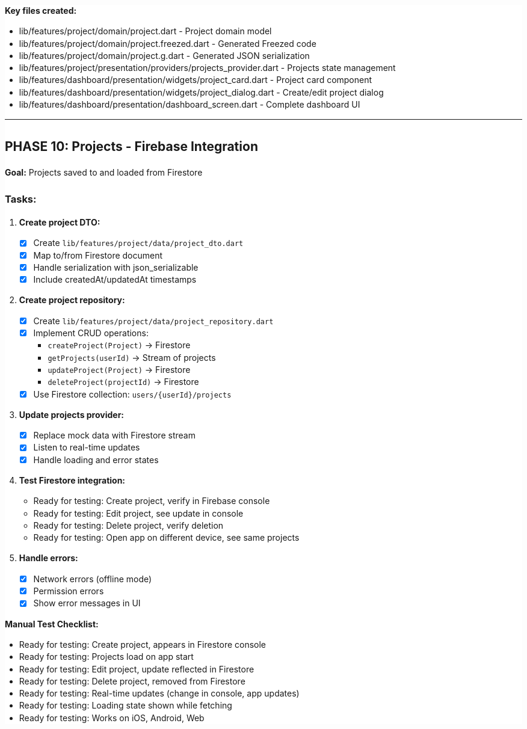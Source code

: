 **Key files created:**
- lib/features/project/domain/project.dart - Project domain model
- lib/features/project/domain/project.freezed.dart - Generated Freezed code
- lib/features/project/domain/project.g.dart - Generated JSON serialization
- lib/features/project/presentation/providers/projects_provider.dart - Projects state management
- lib/features/dashboard/presentation/widgets/project_card.dart - Project card component
- lib/features/dashboard/presentation/widgets/project_dialog.dart - Create/edit project dialog
- lib/features/dashboard/presentation/dashboard_screen.dart - Complete dashboard UI

---

## PHASE 10: Projects - Firebase Integration

**Goal:** Projects saved to and loaded from Firestore

### Tasks:
1. **Create project DTO:**
   - [x] Create `lib/features/project/data/project_dto.dart`
   - [x] Map to/from Firestore document
   - [x] Handle serialization with json_serializable
   - [x] Include createdAt/updatedAt timestamps

2. **Create project repository:**
   - [x] Create `lib/features/project/data/project_repository.dart`
   - [x] Implement CRUD operations:
     - `createProject(Project)` → Firestore
     - `getProjects(userId)` → Stream of projects
     - `updateProject(Project)` → Firestore
     - `deleteProject(projectId)` → Firestore
   - [x] Use Firestore collection: `users/{userId}/projects`

3. **Update projects provider:**
   - [x] Replace mock data with Firestore stream
   - [x] Listen to real-time updates
   - [x] Handle loading and error states

4. **Test Firestore integration:**
   - Ready for testing: Create project, verify in Firebase console
   - Ready for testing: Edit project, see update in console
   - Ready for testing: Delete project, verify deletion
   - Ready for testing: Open app on different device, see same projects

5. **Handle errors:**
   - [x] Network errors (offline mode)
   - [x] Permission errors
   - [x] Show error messages in UI

**Manual Test Checklist:**
- Ready for testing: Create project, appears in Firestore console
- Ready for testing: Projects load on app start
- Ready for testing: Edit project, update reflected in Firestore
- Ready for testing: Delete project, removed from Firestore
- Ready for testing: Real-time updates (change in console, app updates)
- Ready for testing: Loading state shown while fetching
- Ready for testing: Works on iOS, Android, Web
